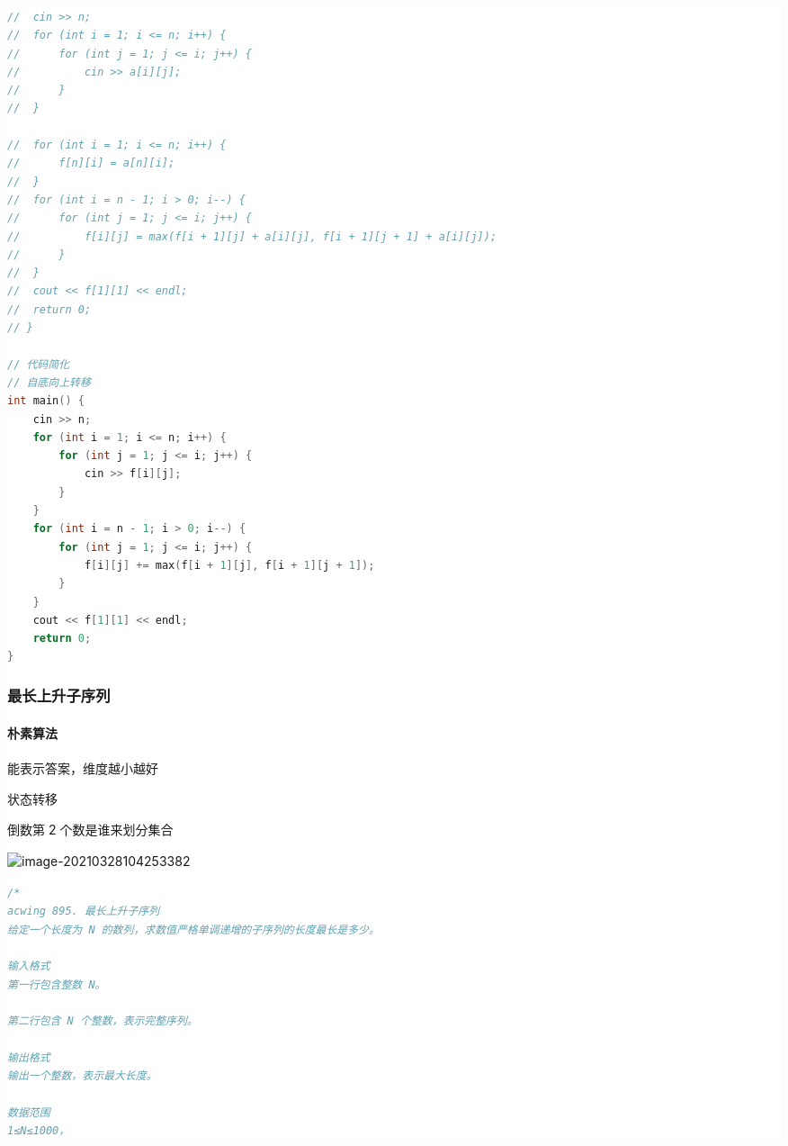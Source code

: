 ```c++
// 	cin >> n;
// 	for (int i = 1; i <= n; i++) {
// 		for (int j = 1; j <= i; j++) {
// 			cin >> a[i][j];
// 		}
// 	}

// 	for (int i = 1; i <= n; i++) {
// 		f[n][i] = a[n][i];
// 	}
// 	for (int i = n - 1; i > 0; i--) {
// 		for (int j = 1; j <= i; j++) {
// 			f[i][j] = max(f[i + 1][j] + a[i][j], f[i + 1][j + 1] + a[i][j]);
// 		}
// 	}
// 	cout << f[1][1] << endl;
// 	return 0;
// }

// 代码简化
// 自底向上转移
int main() {
	cin >> n;
	for (int i = 1; i <= n; i++) {
		for (int j = 1; j <= i; j++) {
			cin >> f[i][j];
		}
	}
	for (int i = n - 1; i > 0; i--) {
		for (int j = 1; j <= i; j++) {
			f[i][j] += max(f[i + 1][j], f[i + 1][j + 1]);
		}
	}
	cout << f[1][1] << endl;
	return 0;
}
```

### 最长上升子序列

#### 朴素算法

能表示答案，维度越小越好

状态转移

倒数第 2 个数是谁来划分集合

![image-20210328104253382](https://gitee.com/twilight_h_1184651848/pic-go-img/raw/master/AcWing/%E7%AE%97%E6%B3%95%E5%9F%BA%E7%A1%80%E8%AF%BE/image-20210328104253382.png)

```c++
/*
acwing 895. 最长上升子序列
给定一个长度为 N 的数列，求数值严格单调递增的子序列的长度最长是多少。

输入格式
第一行包含整数 N。

第二行包含 N 个整数，表示完整序列。

输出格式
输出一个整数，表示最大长度。

数据范围
1≤N≤1000，
```